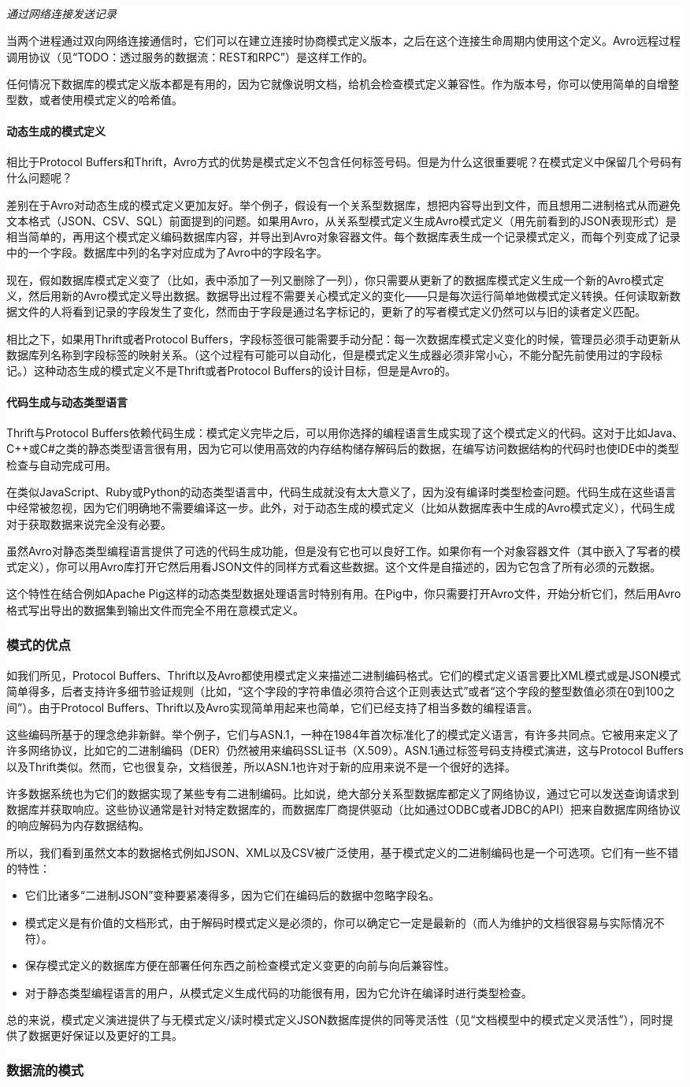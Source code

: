 *通过网络连接发送记录*

当两个进程通过双向网络连接通信时，它们可以在建立连接时协商模式定义版本，之后在这个连接生命周期内使用这个定义。Avro远程过程调用协议（见“TODO：透过服务的数据流：REST和RPC”）是这样工作的。

任何情况下数据库的模式定义版本都是有用的，因为它就像说明文档，给机会检查模式定义兼容性。作为版本号，你可以使用简单的自增整型数，或者使用模式定义的哈希值。

#### 动态生成的模式定义

相比于Protocol Buffers和Thrift，Avro方式的优势是模式定义不包含任何标签号码。但是为什么这很重要呢？在模式定义中保留几个号码有什么问题呢？

差别在于Avro对动态生成的模式定义更加友好。举个例子，假设有一个关系型数据库，想把内容导出到文件，而且想用二进制格式从而避免文本格式（JSON、CSV、SQL）前面提到的问题。如果用Avro，从关系型模式定义生成Avro模式定义（用先前看到的JSON表现形式）是相当简单的，再用这个模式定义编码数据库内容，并导出到Avro对象容器文件。每个数据库表生成一个记录模式定义，而每个列变成了记录中的一个字段。数据库中列的名字对应成为了Avro中的字段名字。

现在，假如数据库模式定义变了（比如，表中添加了一列又删除了一列），你只需要从更新了的数据库模式定义生成一个新的Avro模式定义，然后用新的Avro模式定义导出数据。数据导出过程不需要关心模式定义的变化——只是每次运行简单地做模式定义转换。任何读取新数据文件的人将看到记录的字段发生了变化，然而由于字段是通过名字标记的，更新了的写者模式定义仍然可以与旧的读者定义匹配。

相比之下，如果用Thrift或者Protocol Buffers，字段标签很可能需要手动分配：每一次数据库模式定义变化的时候，管理员必须手动更新从数据库列名称到字段标签的映射关系。（这个过程有可能可以自动化，但是模式定义生成器必须非常小心，不能分配先前使用过的字段标记。）这种动态生成的模式定义不是Thrift或者Protocol Buffers的设计目标，但是是Avro的。

#### 代码生成与动态类型语言

Thrift与Protocol Buffers依赖代码生成：模式定义完毕之后，可以用你选择的编程语言生成实现了这个模式定义的代码。这对于比如Java、C++或C#之类的静态类型语言很有用，因为它可以使用高效的内存结构储存解码后的数据，在编写访问数据结构的代码时也使IDE中的类型检查与自动完成可用。

在类似JavaScript、Ruby或Python的动态类型语言中，代码生成就没有太大意义了，因为没有编译时类型检查问题。代码生成在这些语言中经常被忽视，因为它们明确地不需要编译这一步。此外，对于动态生成的模式定义（比如从数据库表中生成的Avro模式定义），代码生成对于获取数据来说完全没有必要。

虽然Avro对静态类型编程语言提供了可选的代码生成功能，但是没有它也可以良好工作。如果你有一个对象容器文件（其中嵌入了写者的模式定义），你可以用Avro库打开它然后用看JSON文件的同样方式看这些数据。这个文件是自描述的，因为它包含了所有必须的元数据。

这个特性在结合例如Apache Pig这样的动态类型数据处理语言时特别有用。在Pig中，你只需要打开Avro文件，开始分析它们，然后用Avro格式写出导出的数据集到输出文件而完全不用在意模式定义。

### 模式的优点

如我们所见，Protocol Buffers、Thrift以及Avro都使用模式定义来描述二进制编码格式。它们的模式定义语言要比XML模式或是JSON模式简单得多，后者支持许多细节验证规则（比如，“这个字段的字符串值必须符合这个正则表达式”或者“这个字段的整型数值必须在0到100之间”）。由于Protocol Buffers、Thrift以及Avro实现简单用起来也简单，它们已经支持了相当多数的编程语言。

这些编码所基于的理念绝非新鲜。举个例子，它们与ASN.1，一种在1984年首次标准化了的模式定义语言，有许多共同点。它被用来定义了许多网络协议，比如它的二进制编码（DER）仍然被用来编码SSL证书（X.509）。ASN.1通过标签号码支持模式演进，这与Protocol Buffers以及Thrift类似。然而，它也很复杂，文档很差，所以ASN.1也许对于新的应用来说不是一个很好的选择。

许多数据系统也为它们的数据实现了某些专有二进制编码。比如说，绝大部分关系型数据库都定义了网络协议，通过它可以发送查询请求到数据库并获取响应。这些协议通常是针对特定数据库的，而数据库厂商提供驱动（比如通过ODBC或者JDBC的API）把来自数据库网络协议的响应解码为内存数据结构。

所以，我们看到虽然文本的数据格式例如JSON、XML以及CSV被广泛使用，基于模式定义的二进制编码也是一个可选项。它们有一些不错的特性：

* 它们比诸多“二进制JSON”变种要紧凑得多，因为它们在编码后的数据中忽略字段名。

* 模式定义是有价值的文档形式，由于解码时模式定义是必须的，你可以确定它一定是最新的（而人为维护的文档很容易与实际情况不符）。

* 保存模式定义的数据库方便在部署任何东西之前检查模式定义变更的向前与向后兼容性。

* 对于静态类型编程语言的用户，从模式定义生成代码的功能很有用，因为它允许在编译时进行类型检查。

总的来说，模式定义演进提供了与无模式定义/读时模式定义JSON数据库提供的同等灵活性（见“文档模型中的模式定义灵活性”），同时提供了数据更好保证以及更好的工具。

### 数据流的模式

